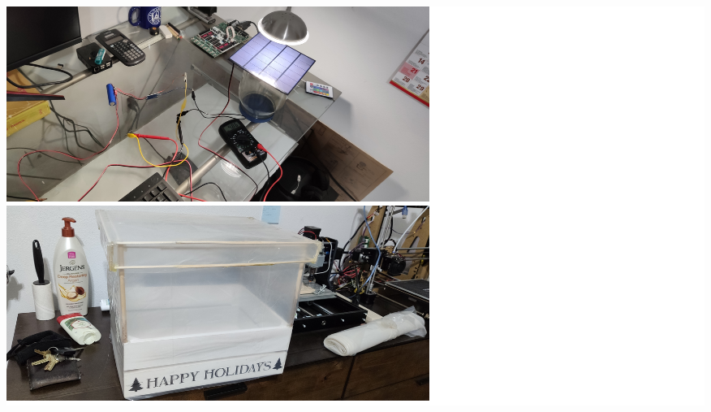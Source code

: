 <img src="resources/IMG_20210116_224602.jpg" alt="" height="240"/>
<br>
<img src="resources/IMG_20210117_000806.jpg" alt="" height="240"/>
<br>